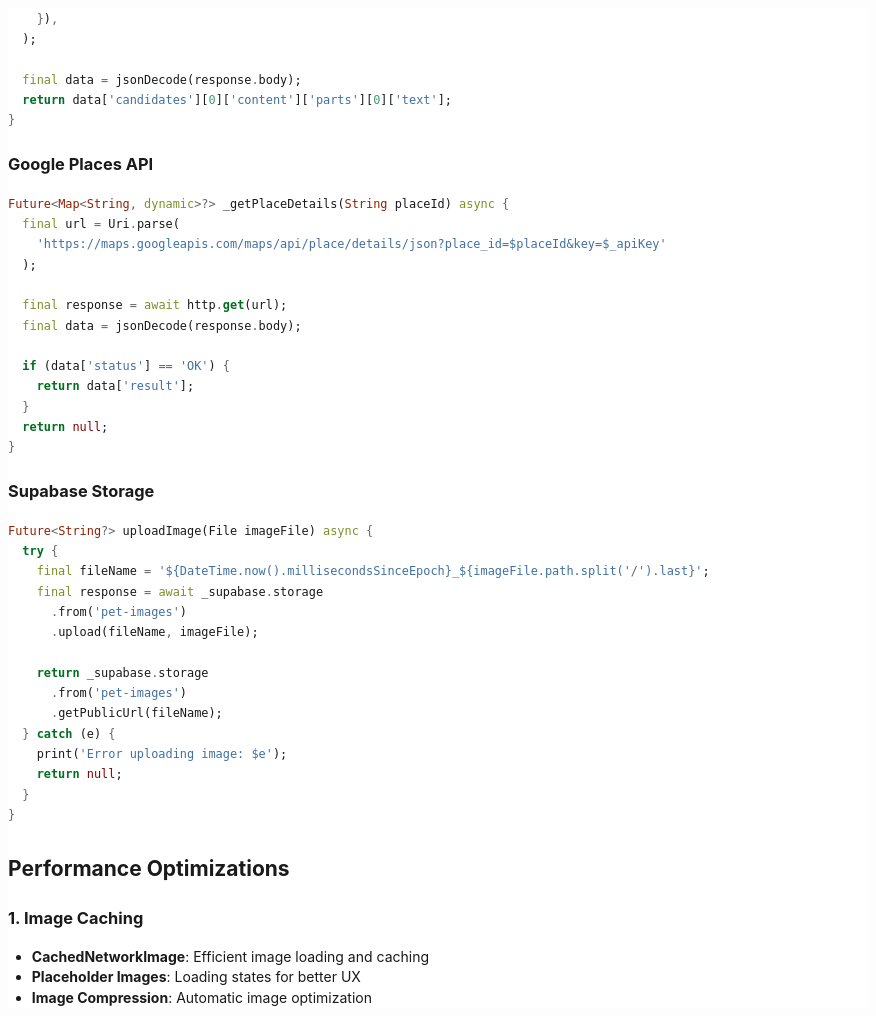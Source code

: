 ```dart
    }),
  );
  
  final data = jsonDecode(response.body);
  return data['candidates'][0]['content']['parts'][0]['text'];
}
```

### Google Places API
```dart
Future<Map<String, dynamic>?> _getPlaceDetails(String placeId) async {
  final url = Uri.parse(
    'https://maps.googleapis.com/maps/api/place/details/json?place_id=$placeId&key=$_apiKey'
  );
  
  final response = await http.get(url);
  final data = jsonDecode(response.body);
  
  if (data['status'] == 'OK') {
    return data['result'];
  }
  return null;
}
```

### Supabase Storage
```dart
Future<String?> uploadImage(File imageFile) async {
  try {
    final fileName = '${DateTime.now().millisecondsSinceEpoch}_${imageFile.path.split('/').last}';
    final response = await _supabase.storage
      .from('pet-images')
      .upload(fileName, imageFile);
    
    return _supabase.storage
      .from('pet-images')
      .getPublicUrl(fileName);
  } catch (e) {
    print('Error uploading image: $e');
    return null;
  }
}
```

## Performance Optimizations

### 1. Image Caching
- **CachedNetworkImage**: Efficient image loading and caching
- **Placeholder Images**: Loading states for better UX
- **Image Compression**: Automatic image optimization
